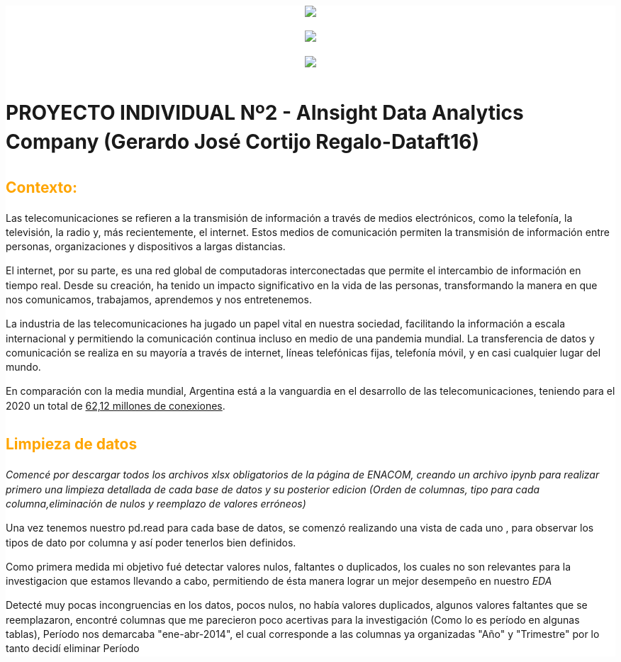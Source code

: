 
<p align='center'>
<img src ="https://d31uz8lwfmyn8g.cloudfront.net/Assets/logo-henry-white-lg.png"height=150>
<p>
<p align='center'>
<img src = "https://i.imgur.com/0DozeX4.png"height=150> 
<p>
<p align= 'center'>
<img src = "https://i.imgur.com/BeCdvVA.jpg" height=100>
<p>
<h1 align='left'>
 <b>PROYECTO INDIVIDUAL Nº2 - AInsight Data Analytics Company (Gerardo José Cortijo Regalo-Dataft16)</b>
</h1>


## <font color='orange'>Contexto:</font>

Las telecomunicaciones se refieren a la transmisión de información a través de medios electrónicos, como la telefonía, la televisión, la radio y, más recientemente, el internet. Estos medios de comunicación permiten la transmisión de información entre personas, organizaciones y dispositivos a largas distancias.

El internet, por su parte, es una red global de computadoras interconectadas que permite el intercambio de información en tiempo real. Desde su creación, ha tenido un impacto significativo en la vida de las personas, transformando la manera en que nos comunicamos, trabajamos, aprendemos y nos entretenemos.

La industria de las telecomunicaciones ha jugado un papel vital en nuestra sociedad, facilitando la información a escala internacional y permitiendo la comunicación continua incluso en medio de una pandemia mundial. La transferencia de datos y comunicación se realiza en su mayoría a través de internet, líneas telefónicas fijas, telefonía móvil, y en casi cualquier lugar del mundo. 

En comparación con la media mundial, Argentina está a la vanguardia en el desarrollo de las telecomunicaciones, teniendo para el 2020 un total de [62,12 millones de conexiones](https://www.datosmundial.com/america/argentina/telecomunicacion.php). 


## <font color='orange'>Limpieza de datos</font>

*Comencé por descargar todos los archivos xlsx obligatorios de la página de ENACOM, creando un archivo ipynb para realizar primero una limpieza detallada de cada base de datos y su posterior edicion (Orden de columnas, tipo para cada columna,eliminación de nulos y reemplazo de valores erróneos)*

Una vez tenemos nuestro pd.read para cada base de datos, se comenzó realizando una vista de cada uno , para observar los tipos de dato por columna y así poder tenerlos bien definidos.

Como primera medida mi objetivo fué detectar valores nulos, faltantes o duplicados, los cuales no son relevantes para la investigacion que estamos llevando a cabo, permitiendo de ésta manera lograr un mejor desempeño en nuestro *EDA*

Detecté muy pocas incongruencias en los datos, pocos nulos, no había valores duplicados, algunos valores faltantes que se reemplazaron, encontré columnas que me parecieron poco acertivas para la investigación (Como lo es período en algunas tablas), Período nos demarcaba "ene-abr-2014", el cual corresponde a las columnas ya organizadas "Año" y "Trimestre" por lo tanto decidí eliminar Período
